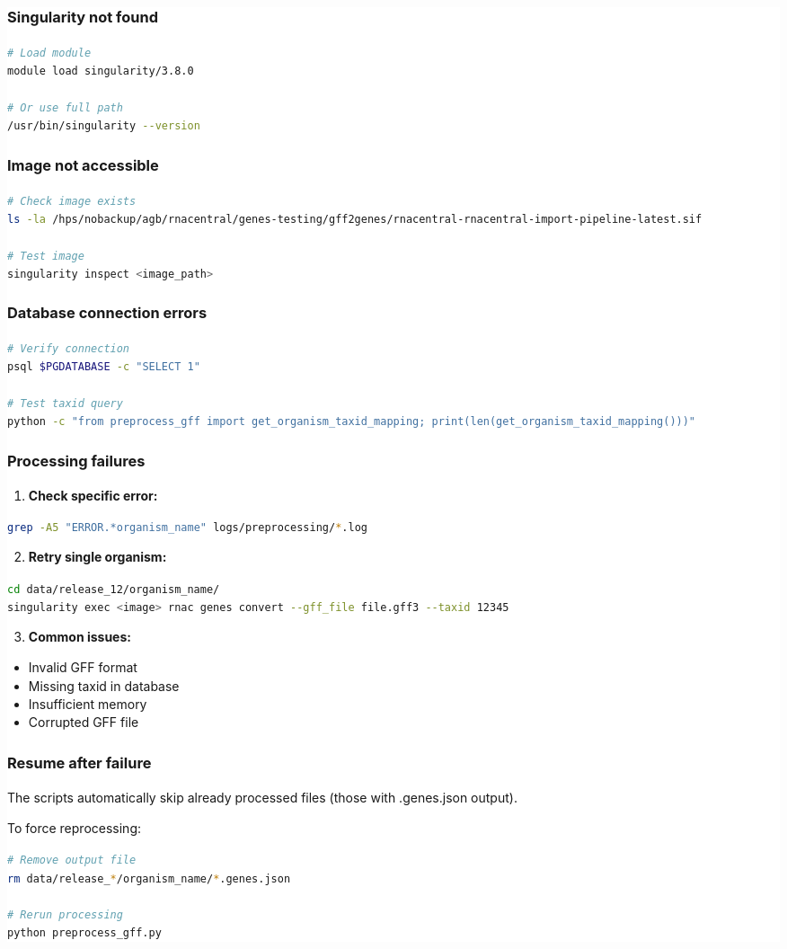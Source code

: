 ### Singularity not found
```bash
# Load module
module load singularity/3.8.0

# Or use full path
/usr/bin/singularity --version
```

### Image not accessible
```bash
# Check image exists
ls -la /hps/nobackup/agb/rnacentral/genes-testing/gff2genes/rnacentral-rnacentral-import-pipeline-latest.sif

# Test image
singularity inspect <image_path>
```

### Database connection errors
```bash
# Verify connection
psql $PGDATABASE -c "SELECT 1"

# Test taxid query
python -c "from preprocess_gff import get_organism_taxid_mapping; print(len(get_organism_taxid_mapping()))"
```

### Processing failures

1. **Check specific error:**
```bash
grep -A5 "ERROR.*organism_name" logs/preprocessing/*.log
```

2. **Retry single organism:**
```bash
cd data/release_12/organism_name/
singularity exec <image> rnac genes convert --gff_file file.gff3 --taxid 12345
```

3. **Common issues:**
- Invalid GFF format
- Missing taxid in database
- Insufficient memory
- Corrupted GFF file

### Resume after failure

The scripts automatically skip already processed files (those with .genes.json output).

To force reprocessing:
```bash
# Remove output file
rm data/release_*/organism_name/*.genes.json

# Rerun processing
python preprocess_gff.py
```
